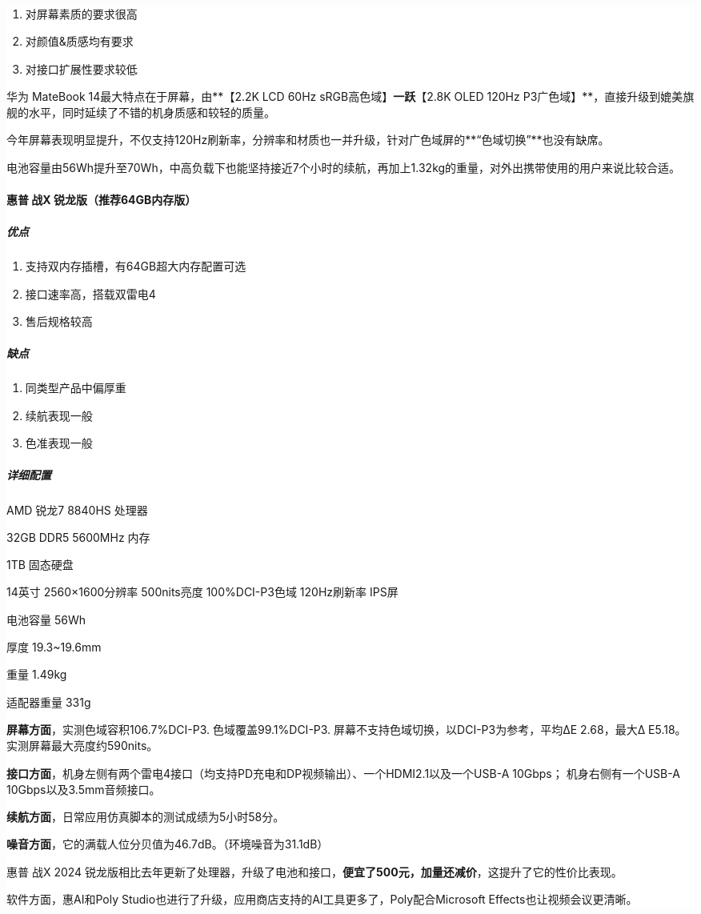 1. 对屏幕素质的要求很高

2. 对颜值&质感均有要求

3. 对接口扩展性要求较低

华为 MateBook 14最大特点在于屏幕，由**【2.2K LCD 60Hz sRGB高色域】**一跃**【2.8K OLED 120Hz P3广色域】**，直接升级到媲美旗舰的水平，同时延续了不错的机身质感和较轻的质量。

今年屏幕表现明显提升，不仅支持120Hz刷新率，分辨率和材质也一并升级，针对广色域屏的**“色域切换”**也没有缺席。

电池容量由56Wh提升至70Wh，中高负载下也能坚持接近7个小时的续航，再加上1.32kg的重量，对外出携带使用的用户来说比较合适。

#### 惠普 战X 锐龙版（推荐64GB内存版）

##### 优点

1. 支持双内存插槽，有64GB超大内存配置可选

2. 接口速率高，搭载双雷电4

3. 售后规格较高

##### 缺点

1. 同类型产品中偏厚重

2. 续航表现一般

3. 色准表现一般

##### 详细配置

AMD 锐龙7 8840HS 处理器

32GB DDR5 5600MHz 内存

1TB 固态硬盘

14英寸 2560×1600分辨率 500nits亮度 100%DCI-P3色域 120Hz刷新率 IPS屏

电池容量 56Wh

厚度 19.3~19.6mm

重量 1.49kg

适配器重量 331g

**屏幕方面**，实测色域容积106.7%DCI-P3. 色域覆盖99.1%DCI-P3. 屏幕不支持色域切换，以DCI-P3为参考，平均ΔE 2.68，最大Δ E5.18。实测屏幕最大亮度约590nits。

**接口方面**，机身左侧有两个雷电4接口（均支持PD充电和DP视频输出）、一个HDMI2.1以及一个USB-A 10Gbps；
机身右侧有一个USB-A 10Gbps以及3.5mm音频接口。

**续航方面**，日常应用仿真脚本的测试成绩为5小时58分。

**噪音方面**，它的满载人位分贝值为46.7dB。（环境噪音为31.1dB）

惠普 战X 2024 锐龙版相比去年更新了处理器，升级了电池和接口，**便宜了500元，加量还减价**，这提升了它的性价比表现。

软件方面，惠AI和Poly Studio也进行了升级，应用商店支持的AI工具更多了，Poly配合Microsoft Effects也让视频会议更清晰。
